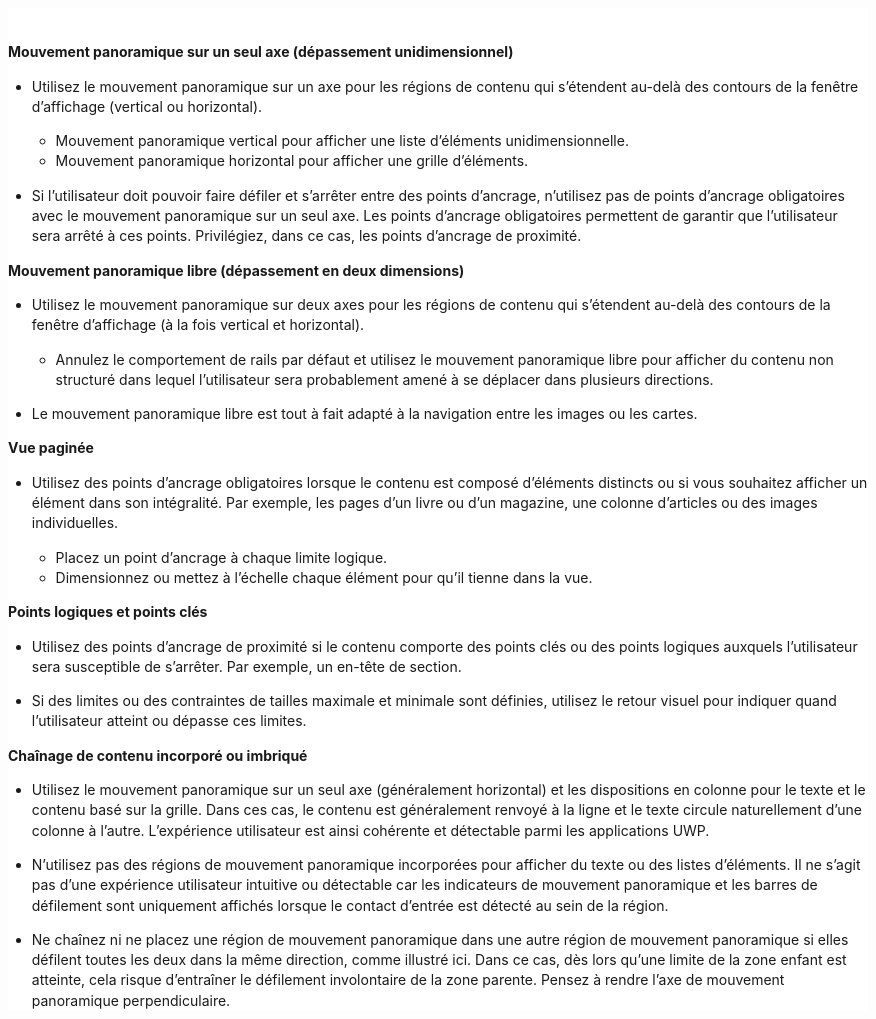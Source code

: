      

**Mouvement panoramique sur un seul axe (dépassement unidimensionnel)**

-   Utilisez le mouvement panoramique sur un axe pour les régions de contenu qui s’étendent au-delà des contours de la fenêtre d’affichage (vertical ou horizontal).

    -   Mouvement panoramique vertical pour afficher une liste d’éléments unidimensionnelle.
    -   Mouvement panoramique horizontal pour afficher une grille d’éléments.
-   Si l’utilisateur doit pouvoir faire défiler et s’arrêter entre des points d’ancrage, n’utilisez pas de points d’ancrage obligatoires avec le mouvement panoramique sur un seul axe. Les points d’ancrage obligatoires permettent de garantir que l’utilisateur sera arrêté à ces points. Privilégiez, dans ce cas, les points d’ancrage de proximité.

**Mouvement panoramique libre (dépassement en deux dimensions)**

-   Utilisez le mouvement panoramique sur deux axes pour les régions de contenu qui s’étendent au-delà des contours de la fenêtre d’affichage (à la fois vertical et horizontal).

    -   Annulez le comportement de rails par défaut et utilisez le mouvement panoramique libre pour afficher du contenu non structuré dans lequel l’utilisateur sera probablement amené à se déplacer dans plusieurs directions.
-   Le mouvement panoramique libre est tout à fait adapté à la navigation entre les images ou les cartes.

**Vue paginée**

-   Utilisez des points d’ancrage obligatoires lorsque le contenu est composé d’éléments distincts ou si vous souhaitez afficher un élément dans son intégralité. Par exemple, les pages d’un livre ou d’un magazine, une colonne d’articles ou des images individuelles.

    -   Placez un point d’ancrage à chaque limite logique.
    -   Dimensionnez ou mettez à l’échelle chaque élément pour qu’il tienne dans la vue.

**Points logiques et points clés**

-   Utilisez des points d’ancrage de proximité si le contenu comporte des points clés ou des points logiques auxquels l’utilisateur sera susceptible de s’arrêter. Par exemple, un en-tête de section.

-   Si des limites ou des contraintes de tailles maximale et minimale sont définies, utilisez le retour visuel pour indiquer quand l’utilisateur atteint ou dépasse ces limites.

**Chaînage de contenu incorporé ou imbriqué**

-   Utilisez le mouvement panoramique sur un seul axe (généralement horizontal) et les dispositions en colonne pour le texte et le contenu basé sur la grille. Dans ces cas, le contenu est généralement renvoyé à la ligne et le texte circule naturellement d’une colonne à l’autre. L’expérience utilisateur est ainsi cohérente et détectable parmi les applications UWP.

-   N’utilisez pas des régions de mouvement panoramique incorporées pour afficher du texte ou des listes d’éléments. Il ne s’agit pas d’une expérience utilisateur intuitive ou détectable car les indicateurs de mouvement panoramique et les barres de défilement sont uniquement affichés lorsque le contact d’entrée est détecté au sein de la région.

-   Ne chaînez ni ne placez une région de mouvement panoramique dans une autre région de mouvement panoramique si elles défilent toutes les deux dans la même direction, comme illustré ici. Dans ce cas, dès lors qu’une limite de la zone enfant est atteinte, cela risque d’entraîner le défilement involontaire de la zone parente. Pensez à rendre l’axe de mouvement panoramique perpendiculaire.

